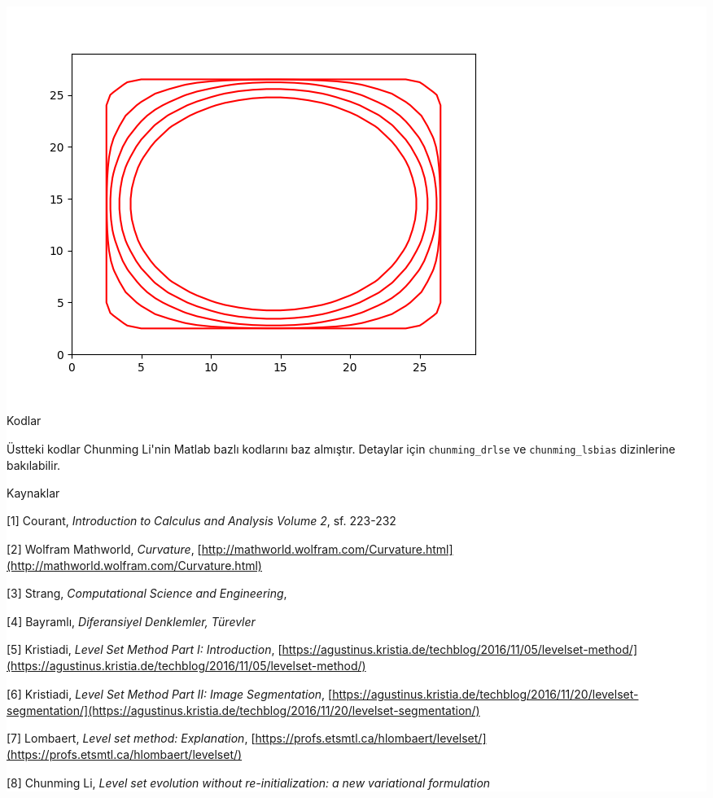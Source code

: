 ![](img1/level_1_40.png)

Kodlar

Üstteki kodlar Chunming Li'nin Matlab bazlı kodlarını baz almıştır. Detaylar için
`chunming_drlse` ve `chunming_lsbias` dizinlerine bakılabilir.

Kaynaklar

[1] Courant, *Introduction to Calculus and Analysis Volume 2*, sf. 223-232

[2] Wolfram Mathworld, *Curvature*, [http://mathworld.wolfram.com/Curvature.html](http://mathworld.wolfram.com/Curvature.html)

[3] Strang, *Computational Science and Engineering*,

[4] Bayramlı, *Diferansiyel Denklemler, Türevler*

[5] Kristiadi, *Level Set Method Part I: Introduction*,
    [https://agustinus.kristia.de/techblog/2016/11/05/levelset-method/](https://agustinus.kristia.de/techblog/2016/11/05/levelset-method/)

[6] Kristiadi, *Level Set Method Part II: Image Segmentation*,
    [https://agustinus.kristia.de/techblog/2016/11/20/levelset-segmentation/](https://agustinus.kristia.de/techblog/2016/11/20/levelset-segmentation/)

[7] Lombaert, *Level set method: Explanation*,
    [https://profs.etsmtl.ca/hlombaert/levelset/](https://profs.etsmtl.ca/hlombaert/levelset/)

[8] Chunming Li, *Level set evolution without re-initialization: a new variational formulation*
    